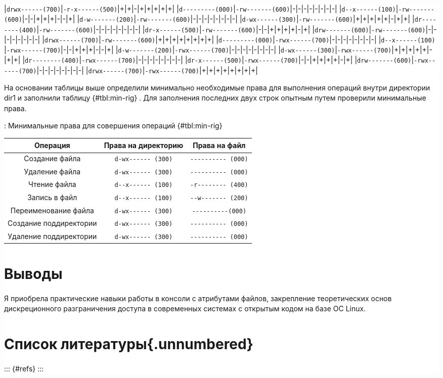 |```drwx------(700)```|```-r-x------(500)```|+|+|-|+|+|+|+|+|
|```d---------(000)```|```-rw-------(600)```|-|-|-|-|-|-|-|-|
|```d--x------(100)```|```-rw-------(600)```|-|-|+|+|+|-|-|+|
|```d-w-------(200)```|```-rw-------(600)```|-|-|-|-|-|-|-|-|
|```d-wx------(300)```|```-rw-------(600)```|+|+|+|+|+|-|+|+|
|```dr--------(400)```|```-rw-------(600)```|-|-|-|-|-|-|-|-|
|```dr-x------(500)```|```-rw-------(600)```|-|-|+|+|+|+|-|+|
|```drw-------(600)```|```-rw-------(600)```|-|-|-|-|-|-|-|-|
|```drwx------(700)```|```-rw-------(600)```|+|+|+|+|+|+|+|+|
|```d---------(000)```|```-rwx------(700)```|-|-|-|-|-|-|-|-|
|```d--x------(100)```|```-rwx------(700)```|-|-|+|+|+|-|-|+|
|```d-w-------(200)```|```-rwx------(700)```|-|-|-|-|-|-|-|-|
|```d-wx------(300)```|```-rwx------(700)```|+|+|+|+|+|-|+|+|
|```dr--------(400)```|```-rwx------(700)```|-|-|-|-|-|-|-|-|
|```dr-x------(500)```|```-rwx------(700)```|-|-|+|+|+|+|-|+|
|```drw-------(600)```|```-rwx------(700)```|-|-|-|-|-|-|-|-|
|```drwx------(700)```|```-rwx------(700)```|+|+|+|+|+|+|+|+|

На основании таблицы выше определили минимально необходимые права для выполнения операций внутри директории dir1 и заполнили таблицу {#tbl:min-rig} . Для заполнения последних двух строк опытным путем проверили минимальные права. 

: Минимальные права для совершения операций {#tbl:min-rig}

|Операция|Права на директорию|Права на файл|
|:---:|:---:|:---:|
|Создание файла|```d-wx------ (300)```|```---------- (000)```|	    
|Удаление файла|```d-wx------ (300)```|```---------- (000)```|
|Чтение файла|```d--x------ (100)```|```-r-------- (400)```|
|Запись в файл|```d--x------ (100)```|```--w------- (200)```|
|Переименование файла|```d-wx------ (300)```|```----------(000)```|
|Создание поддиректории|```d-wx------ (300)```|```---------- (000)```|
|Удаление поддиректории|```d-wx------ (300)```|```---------- (000)```|





# Выводы

Я приобрела практические навыки работы в консоли с атрибутами файлов, закрепление теоретических основ дискреционного разграничения доступа в современных системах с открытым кодом на базе ОС Linuх.

# Список литературы{.unnumbered}

::: {#refs}
:::
